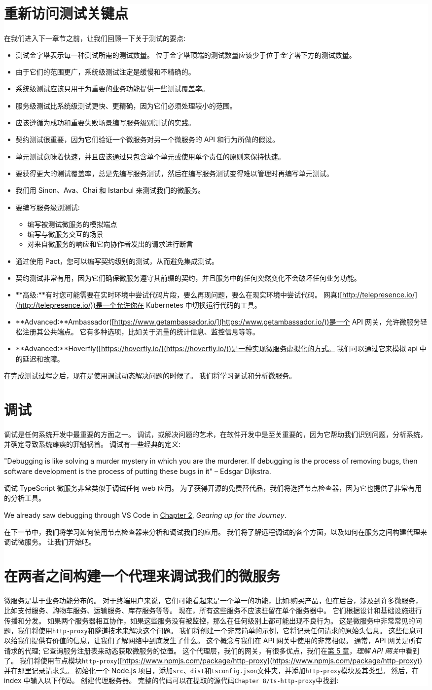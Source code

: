 # 重新访问测试关键点

在我们进入下一章节之前，让我们回顾一下关于测试的要点:

*   测试金字塔表示每一种测试所需的测试数量。 位于金字塔顶端的测试数量应该少于位于金字塔下方的测试数量。
*   由于它们的范围更广，系统级测试注定是缓慢和不精确的。
*   系统级测试应该只用于为重要的业务功能提供一些测试覆盖率。
*   服务级测试比系统级测试更快、更精确，因为它们必须处理较小的范围。
*   应该遵循为成功和重要失败场景编写服务级别测试的实践。
*   契约测试很重要，因为它们验证一个微服务对另一个微服务的 API 和行为所做的假设。
*   单元测试意味着快速，并且应该通过只包含单个单元或使用单个责任的原则来保持快速。
*   要获得更大的测试覆盖率，总是先编写服务测试，然后在编写服务测试变得难以管理时再编写单元测试。
*   我们用 Sinon、Ava、Chai 和 Istanbul 来测试我们的微服务。
*   要编写服务级别测试:
    *   编写被测试微服务的模拟端点
    *   编写与微服务交互的场景
    *   对来自微服务的响应和它向协作者发出的请求进行断言
*   通过使用 Pact，您可以编写契约级别的测试，从而避免集成测试。
*   契约测试非常有用，因为它们确保微服务遵守其前缀的契约，并且服务中的任何突然变化不会破坏任何业务功能。

*   **高级:**有时您可能需要在实时环境中尝试代码片段，要么再现问题，要么在现实环境中尝试代码。 网真([http://telepresence.io/](http://telepresence.io/))是一个允许你在 Kubernetes 中切换运行代码的工具。
*   **Advanced:**Ambassador([https://www.getambassador.io/](https://www.getambassador.io/))是一个 API 网关，允许微服务轻松注册其公共端点。 它有多种选项，比如关于流量的统计信息、监控信息等等。
*   **Advanced:**Hoverfly([https://hoverfly.io/](https://hoverfly.io/))是一种实现微服务虚拟化的方式。 我们可以通过它来模拟 api 中的延迟和故障。

在完成测试过程之后，现在是使用调试动态解决问题的时候了。 我们将学习调试和分析微服务。

# 调试

调试是任何系统开发中最重要的方面之一。 调试，或解决问题的艺术，在软件开发中是至关重要的，因为它帮助我们识别问题，分析系统，并确定导致系统瘫痪的罪魁祸首。 调试有一些经典的定义:

"Debugging is like solving a murder mystery in which you are the murderer. If debugging is the process of removing bugs, then software development is the process of putting these bugs in it" – Edsgar Dijkstra.

调试 TypeScript 微服务非常类似于调试任何 web 应用。 为了获得开源的免费替代品，我们将选择节点检查器，因为它也提供了非常有用的分析工具。

We already saw debugging through VS Code in [Chapter 2](02.html), *Gearing up for the Journey*.

在下一节中，我们将学习如何使用节点检查器来分析和调试我们的应用。 我们将了解远程调试的各个方面，以及如何在服务之间构建代理来调试微服务。 让我们开始吧。

# 在两者之间构建一个代理来调试我们的微服务

微服务是基于业务功能分布的。 对于终端用户来说，它们可能看起来是一个单一的功能，比如:购买产品，但在后台，涉及到许多微服务，比如支付服务、购物车服务、运输服务、库存服务等等。 现在，所有这些服务不应该驻留在单个服务器中。 它们根据设计和基础设施进行传播和分发。 如果两个服务器相互协作，如果这些服务没有被监控，那么在任何级别上都可能出现不良行为。 这是微服务中非常常见的问题，我们将使用`http-proxy`和隧道技术来解决这个问题。 我们将创建一个非常简单的示例，它将记录任何请求的原始头信息。 这些信息可以给我们提供有价值的信息，让我们了解网络中到底发生了什么。 这个概念与我们在 API 网关中使用的非常相似。 通常，API 网关是所有请求的代理; 它查询服务注册表来动态获取微服务的位置。 这个代理层，我们的网关，有很多优点，我们在[第 5 章](05.html)，*理解 API 网关*中看到了。 我们将使用节点模块`http-proxy`([https://www.npmjs.com/package/http-proxy](https://www.npmjs.com/package/http-proxy))并在那里记录请求头。 初始化一个 Node.js 项目，添加`src`、`dist`和`tsconfig.json`文件夹，并添加`http-proxy`模块及其类型。 然后，在 index 中输入以下代码。 创建代理服务器。 完整的代码可以在提取的源代码`Chapter 8/ts-http-proxy`中找到:
